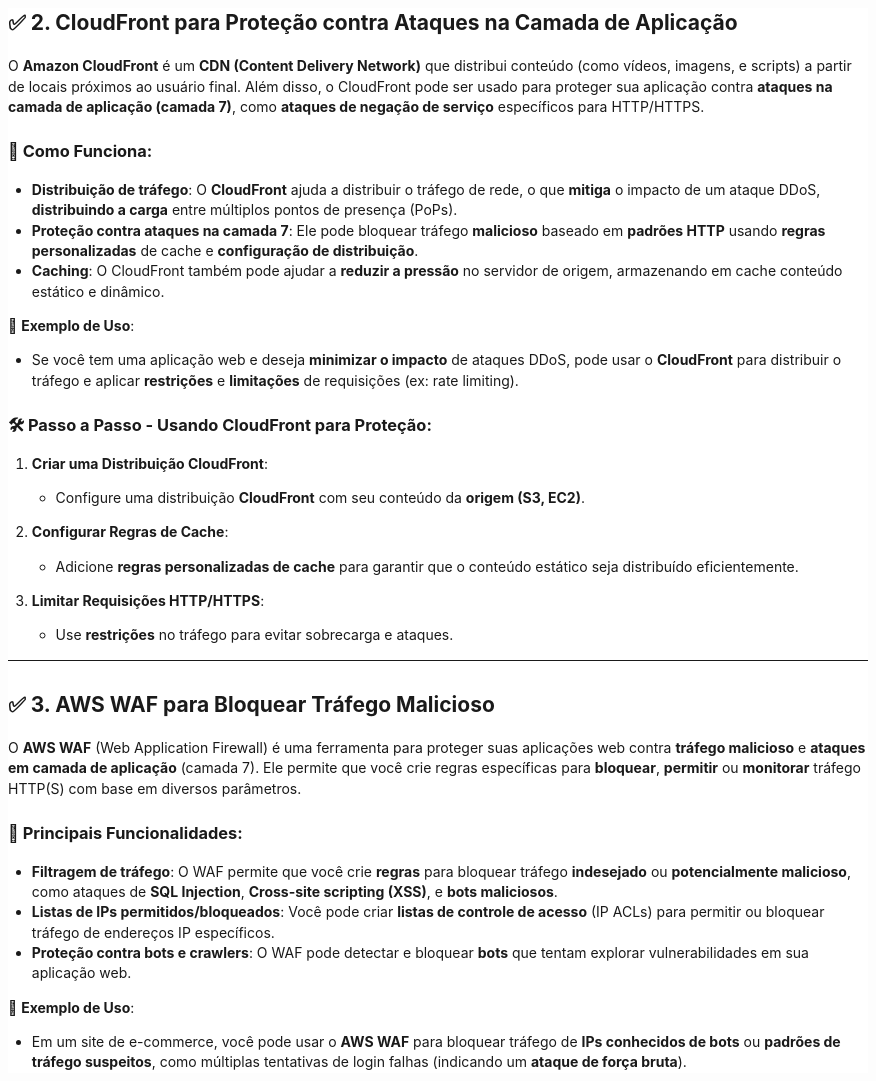 
## ✅ **2. CloudFront para Proteção contra Ataques na Camada de Aplicação**

O **Amazon CloudFront** é um **CDN (Content Delivery Network)** que distribui conteúdo (como vídeos, imagens, e scripts) a partir de locais próximos ao usuário final. Além disso, o CloudFront pode ser usado para proteger sua aplicação contra **ataques na camada de aplicação (camada 7)**, como **ataques de negação de serviço** específicos para HTTP/HTTPS.

### 📌 **Como Funciona**:
- **Distribuição de tráfego**: O **CloudFront** ajuda a distribuir o tráfego de rede, o que **mitiga** o impacto de um ataque DDoS, **distribuindo a carga** entre múltiplos pontos de presença (PoPs).
- **Proteção contra ataques na camada 7**: Ele pode bloquear tráfego **malicioso** baseado em **padrões HTTP** usando **regras personalizadas** de cache e **configuração de distribuição**.
- **Caching**: O CloudFront também pode ajudar a **reduzir a pressão** no servidor de origem, armazenando em cache conteúdo estático e dinâmico.

🔹 **Exemplo de Uso**:
  - Se você tem uma aplicação web e deseja **minimizar o impacto** de ataques DDoS, pode usar o **CloudFront** para distribuir o tráfego e aplicar **restrições** e **limitações** de requisições (ex: rate limiting).

### 🛠 **Passo a Passo - Usando CloudFront para Proteção**:
1. **Criar uma Distribuição CloudFront**:
   - Configure uma distribuição **CloudFront** com seu conteúdo da **origem (S3, EC2)**.
   
2. **Configurar Regras de Cache**:
   - Adicione **regras personalizadas de cache** para garantir que o conteúdo estático seja distribuído eficientemente.
   
3. **Limitar Requisições HTTP/HTTPS**:
   - Use **restrições** no tráfego para evitar sobrecarga e ataques.

---

## ✅ **3. AWS WAF para Bloquear Tráfego Malicioso**

O **AWS WAF** (Web Application Firewall) é uma ferramenta para proteger suas aplicações web contra **tráfego malicioso** e **ataques em camada de aplicação** (camada 7). Ele permite que você crie regras específicas para **bloquear**, **permitir** ou **monitorar** tráfego HTTP(S) com base em diversos parâmetros.

### 📌 **Principais Funcionalidades**:
- **Filtragem de tráfego**: O WAF permite que você crie **regras** para bloquear tráfego **indesejado** ou **potencialmente malicioso**, como ataques de **SQL Injection**, **Cross-site scripting (XSS)**, e **bots maliciosos**.
- **Listas de IPs permitidos/bloqueados**: Você pode criar **listas de controle de acesso** (IP ACLs) para permitir ou bloquear tráfego de endereços IP específicos.
- **Proteção contra bots e crawlers**: O WAF pode detectar e bloquear **bots** que tentam explorar vulnerabilidades em sua aplicação web.

🔹 **Exemplo de Uso**:
  - Em um site de e-commerce, você pode usar o **AWS WAF** para bloquear tráfego de **IPs conhecidos de bots** ou **padrões de tráfego suspeitos**, como múltiplas tentativas de login falhas (indicando um **ataque de força bruta**).
